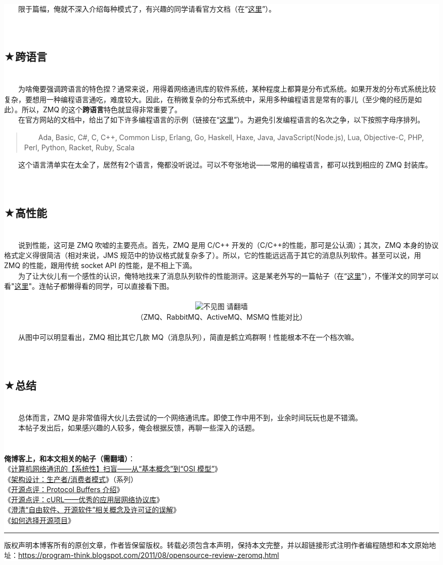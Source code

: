 　　限于篇幅，俺就不深入介绍每种模式了，有兴趣的同学请看官方文档（在“<a href="http://zguide.zeromq.org/page:all#Core-Messaging-Patterns" rel="nofollow" target="_blank">这里</a>”）。<br/>
<br/>
<br/>
<h2>★跨语言</h2>
<br/>
　　为啥俺要强调跨语言的特色捏？通常来说，用得着网络通讯库的软件系统，某种程度上都算是分布式系统。如果开发的分布式系统比较复杂，要想用一种编程语言通吃，难度较大。因此，在稍微复杂的分布式系统中，采用多种编程语言是常有的事儿（至少俺的经历是如此）。所以，ZMQ 的这个<b>跨语言</b>特色就显得非常重要了。<br/>
　　在官方网站的文档中，给出了如下许多编程语言的示例（链接在“<a href="https://github.com/imatix/zguide/tree/master/examples/" rel="nofollow" target="_blank">这里</a>”）。为避免引发编程语言的名次之争，以下按照字母序排列。<br/>
<blockquote>
　　Ada, Basic, C#, C, C++, Common Lisp, Erlang, Go, Haskell, Haxe, Java, JavaScript(Node.js), Lua, Objective-C, PHP, Perl, Python, Racket, Ruby, Scala</blockquote>
　　这个语言清单实在太全了，居然有2个语言，俺都没听说过。可以不夸张地说——常用的编程语言，都可以找到相应的 ZMQ 封装库。<br/>
<br/>
<br/>
<h2>★高性能</h2>
<br/>
　　说到性能，这可是 ZMQ 吹嘘的主要亮点。首先，ZMQ 是用 C/C++ 开发的（C/C++的性能，那可是公认滴）；其次，ZMQ 本身的协议格式定义得很简洁（相对来说，JMS 规范中的协议格式就复杂多了）。所以，它的性能远远高于其它的消息队列软件。甚至可以说，用 ZMQ 的性能，跟用传统 socket API 的性能，是不相上下滴。<br/>
　　为了让大伙儿有一个感性的认识，俺特地找来了消息队列软件的性能测评。这是某老外写的一篇帖子（在“<a href="http://mikehadlow.blogspot.com/2011/04/message-queue-shootout.html" rel="nofollow" target="_blank">这里</a>”），不懂洋文的同学可以看"<a href="http://kb.cnblogs.com/page/100982/" rel="nofollow" target="_blank">这里</a>"。连帖子都懒得看的同学，可以直接看下图。<br/>
<br/>
<center><img alt="不见图 请翻墙" src="images/pSpjBhcdFtK9rrqVNCLx7wjX7s143uDbRtZgDoZLVC3ce4wu9i8z7IXcuo3w1BlAdqxfzmFhShEFIbpX5EE9eS1lmOdQT2pdh7miaKuvy4krRaEBsTl5Lc3WHXW8MYOKSMcQj5hY"/><br/>
（ZMQ、RabbitMQ、ActiveMQ、MSMQ 性能对比）</center>
<br/>
　　从图中可以明显看出，ZMQ 相比其它几款 MQ（消息队列），简直是鹤立鸡群啊！性能根本不在一个档次嘛。<br/>
<br/>
<br/>
<h2>★总结</h2>
<br/>
　　总体而言，ZMQ 是非常值得大伙儿去尝试的一个网络通讯库。即使工作中用不到，业余时间玩玩也是不错滴。<br/>
　　本帖子发出后，如果感兴趣的人较多，俺会根据反馈，再聊一些深入的话题。<br/>
<br/>
<br/>
<b>俺博客上，和本文相关的帖子（需翻墙）</b>：<br/>
《<a href="../../2021/03/Computer-Networks-Overview.md">计算机网络通讯的【系统性】扫盲——从“基本概念”到“OSI 模型”</a>》<br/>
《<a href="../../2009/03/producer-consumer-pattern-0-overview.md">架构设计：生产者/消费者模式</a>》（系列）<br/>
《<a href="../../2009/05/opensource-review-protocol-buffers.md">开源点评：Protocol Buffers 介绍</a>》<br/>
《<a href="../../2009/03/opensource-review-curl-library.md">开源点评：cURL——优秀的应用层网络协议库</a>》<br/>
《<a href="../../2019/03/Misunderstand-Free-and-Open-Source-Software.md">澄清“自由软件、开源软件”相关概念及许可证的误解</a>》<br/>
《<a href="../../2009/02/how-to-choose-opensource-project.md">如何选择开源项目</a>》
</div>


------------------------------------------------

版权声明本博客所有的原创文章，作者皆保留版权。转载必须包含本声明，保持本文完整，并以超链接形式注明作者编程随想和本文原始地址：https://program-think.blogspot.com/2011/08/opensource-review-zeromq.html
